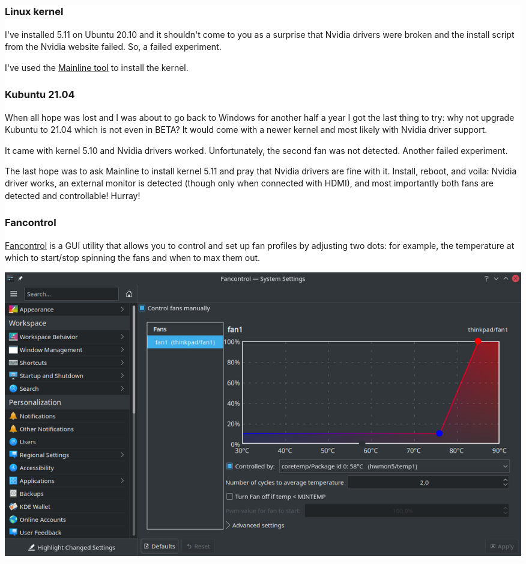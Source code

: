 ### Linux kernel

I've installed 5.11 on Ubuntu 20.10 and it shouldn't come to you as a surprise that Nvidia drivers were broken and the install script from the Nvidia website failed. So, a failed experiment.

I've used the [Mainline tool](https://ubuntuhandbook.org/index.php/2020/08/mainline-install-latest-kernel-ubuntu-linux-mint/) to install the kernel. 

### Kubuntu 21.04

When all hope was lost and I was about to go back to Windows for another half a year I got the last thing to try: why not upgrade Kubuntu to 21.04 which is not even in BETA? It would come with a newer kernel and most likely with Nvidia driver support.

It came with kernel 5.10 and Nvidia drivers worked. Unfortunately, the second fan was not detected. Another failed experiment.

The last hope was to ask Mainline to install kernel 5.11 and pray that Nvidia drivers are fine with it. Install, reboot, and voila: Nvidia driver works, an external monitor is detected (though only when connected with HDMI), and most importantly both fans are detected and controllable! Hurray!

### Fancontrol

[Fancontrol](https://github.com/Maldela/fancontrol-gui) is a GUI utility that allows you to control and set up fan profiles by adjusting two dots: for example, the temperature at which to start/stop spinning the fans and when to max them out.

![Fancontrol in KDE System Setting](fancontrol-system-settings.png)
